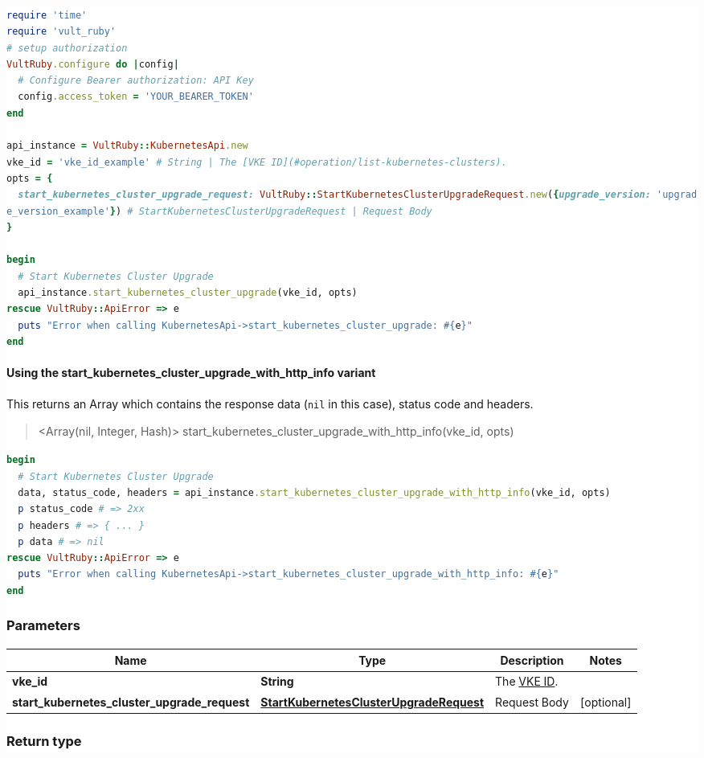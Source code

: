 ```ruby
require 'time'
require 'vult_ruby'
# setup authorization
VultRuby.configure do |config|
  # Configure Bearer authorization: API Key
  config.access_token = 'YOUR_BEARER_TOKEN'
end

api_instance = VultRuby::KubernetesApi.new
vke_id = 'vke_id_example' # String | The [VKE ID](#operation/list-kubernetes-clusters).
opts = {
  start_kubernetes_cluster_upgrade_request: VultRuby::StartKubernetesClusterUpgradeRequest.new({upgrade_version: 'upgrade_version_example'}) # StartKubernetesClusterUpgradeRequest | Request Body
}

begin
  # Start Kubernetes Cluster Upgrade
  api_instance.start_kubernetes_cluster_upgrade(vke_id, opts)
rescue VultRuby::ApiError => e
  puts "Error when calling KubernetesApi->start_kubernetes_cluster_upgrade: #{e}"
end
```

#### Using the start_kubernetes_cluster_upgrade_with_http_info variant

This returns an Array which contains the response data (`nil` in this case), status code and headers.

> <Array(nil, Integer, Hash)> start_kubernetes_cluster_upgrade_with_http_info(vke_id, opts)

```ruby
begin
  # Start Kubernetes Cluster Upgrade
  data, status_code, headers = api_instance.start_kubernetes_cluster_upgrade_with_http_info(vke_id, opts)
  p status_code # => 2xx
  p headers # => { ... }
  p data # => nil
rescue VultRuby::ApiError => e
  puts "Error when calling KubernetesApi->start_kubernetes_cluster_upgrade_with_http_info: #{e}"
end
```

### Parameters

| Name | Type | Description | Notes |
| ---- | ---- | ----------- | ----- |
| **vke_id** | **String** | The [VKE ID](#operation/list-kubernetes-clusters). |  |
| **start_kubernetes_cluster_upgrade_request** | [**StartKubernetesClusterUpgradeRequest**](StartKubernetesClusterUpgradeRequest.md) | Request Body | [optional] |

### Return type
